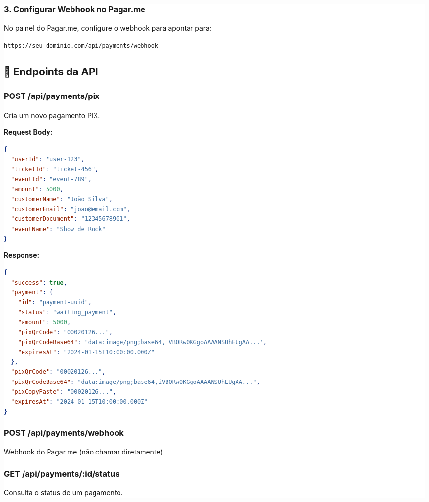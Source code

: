 ### 3. Configurar Webhook no Pagar.me

No painel do Pagar.me, configure o webhook para apontar para:

```
https://seu-dominio.com/api/payments/webhook
```

## 🔌 Endpoints da API

### POST /api/payments/pix
Cria um novo pagamento PIX.

**Request Body:**
```json
{
  "userId": "user-123",
  "ticketId": "ticket-456",
  "eventId": "event-789",
  "amount": 5000,
  "customerName": "João Silva",
  "customerEmail": "joao@email.com",
  "customerDocument": "12345678901",
  "eventName": "Show de Rock"
}
```

**Response:**
```json
{
  "success": true,
  "payment": {
    "id": "payment-uuid",
    "status": "waiting_payment",
    "amount": 5000,
    "pixQrCode": "00020126...",
    "pixQrCodeBase64": "data:image/png;base64,iVBORw0KGgoAAAANSUhEUgAA...",
    "expiresAt": "2024-01-15T10:00:00.000Z"
  },
  "pixQrCode": "00020126...",
  "pixQrCodeBase64": "data:image/png;base64,iVBORw0KGgoAAAANSUhEUgAA...",
  "pixCopyPaste": "00020126...",
  "expiresAt": "2024-01-15T10:00:00.000Z"
}
```

### POST /api/payments/webhook
Webhook do Pagar.me (não chamar diretamente).

### GET /api/payments/:id/status
Consulta o status de um pagamento.
